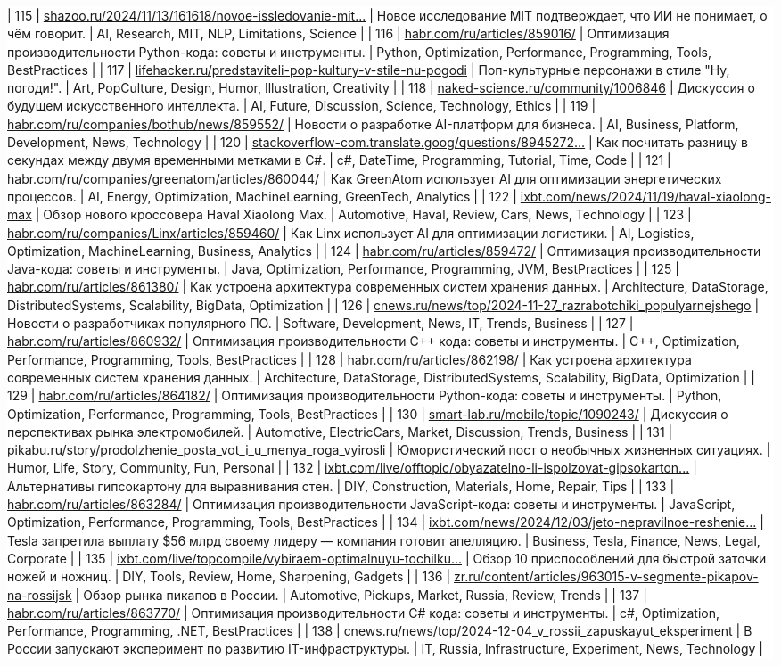 | 115 | [shazoo.ru/2024/11/13/161618/novoe-issledovanie-mit...](https://shazoo.ru/2024/11/13/161618/novoe-issledovanie-mit-podtverzdaet-to-cto-my-i-tak-podozrevali-ii-ne-ponimaet-o-cem-govorit) | Новое исследование MIT подтверждает, что ИИ не понимает, о чём говорит.   | AI, Research, MIT, NLP, Limitations, Science |
| 116 | [habr.com/ru/articles/859016/](https://habr.com/ru/articles/859016/) | Оптимизация производительности Python-кода: советы и инструменты.  | Python, Optimization, Performance, Programming, Tools, BestPractices |
| 117 | [lifehacker.ru/predstaviteli-pop-kultury-v-stile-nu-pogodi](https://lifehacker.ru/predstaviteli-pop-kultury-v-stile-nu-pogodi/) | Поп-культурные персонажи в стиле "Ну, погоди!".  | Art, PopCulture, Design, Humor, Illustration, Creativity |
| 118 | [naked-science.ru/community/1006846](https://naked-science.ru/community/1006846)         | Дискуссия о будущем искусственного интеллекта.  | AI, Future, Discussion, Science, Technology, Ethics |
| 119 | [habr.com/ru/companies/bothub/news/859552/](https://habr.com/ru/companies/bothub/news/859552/) | Новости о разработке AI-платформ для бизнеса.    | AI, Business, Platform, Development, News, Technology |
| 120 | [stackoverflow-com.translate.goog/questions/8945272...](https://stackoverflow-com.translate.goog/questions/8945272/check-difference-in-seconds-between-two-times) | Как посчитать разницу в секундах между двумя временными метками в C#.   | c#, DateTime, Programming, Tutorial, Time, Code |
| 121 | [habr.com/ru/companies/greenatom/articles/860044/](https://habr.com/ru/companies/greenatom/articles/860044/) | Как GreenAtom использует AI для оптимизации энергетических процессов.     | AI, Energy, Optimization, MachineLearning, GreenTech, Analytics |
| 122 | [ixbt.com/news/2024/11/19/haval-xiaolong-max](https://www.ixbt.com/news/2024/11/19/haval-xiaolong-max.html) | Обзор нового кроссовера Haval Xiaolong Max.    | Automotive, Haval, Review, Cars, News, Technology |
| 123 | [habr.com/ru/companies/Linx/articles/859460/](https://habr.com/ru/companies/Linx/articles/859460/) | Как Linx использует AI для оптимизации логистики. | AI, Logistics, Optimization, MachineLearning, Business, Analytics |
| 124 | [habr.com/ru/articles/859472/](https://habr.com/ru/articles/859472/) | Оптимизация производительности Java-кода: советы и инструменты.  | Java, Optimization, Performance, Programming, JVM, BestPractices |
| 125 | [habr.com/ru/articles/861380/](https://habr.com/ru/articles/861380/) | Как устроена архитектура современных систем хранения данных.       | Architecture, DataStorage, DistributedSystems, Scalability, BigData, Optimization |
| 126 | [cnews.ru/news/top/2024-11-27_razrabotchiki_populyarnejshego](https://www.cnews.ru/news/top/2024-11-27_razrabotchiki_populyarnejshego) | Новости о разработчиках популярного ПО.          | Software, Development, News, IT, Trends, Business |
| 127 | [habr.com/ru/articles/860932/](https://habr.com/ru/articles/860932/) | Оптимизация производительности C++ кода: советы и инструменты.   | C++, Optimization, Performance, Programming, Tools, BestPractices |
| 128 | [habr.com/ru/articles/862198/](https://habr.com/ru/articles/862198/) | Как устроена архитектура современных систем хранения данных.       | Architecture, DataStorage, DistributedSystems, Scalability, BigData, Optimization |
| 129 | [habr.com/ru/articles/864182/](https://habr.com/ru/articles/864182/) | Оптимизация производительности Python-кода: советы и инструменты.  | Python, Optimization, Performance, Programming, Tools, BestPractices |
| 130 | [smart-lab.ru/mobile/topic/1090243/](https://smart-lab.ru/mobile/topic/1090243/)         | Дискуссия о перспективах рынка электромобилей.  | Automotive, ElectricCars, Market, Discussion, Trends, Business |
| 131 | [pikabu.ru/story/prodolzhenie_posta_vot_i_u_menya_roga_vyirosli](https://pikabu.ru/story/prodolzhenie_posta_vot_i_u_menya_roga_vyirosli_12091444) | Юмористический пост о необычных жизненных ситуациях.        | Humor, Life, Story, Community, Fun, Personal |
| 132 | [ixbt.com/live/offtopic/obyazatelno-li-ispolzovat-gipsokarton...](https://www.ixbt.com/live/offtopic/obyazatelno-li-ispolzovat-gipsokarton-dlya-vyravnivaniya-sten-kakie-est-alternativy.html) | Альтернативы гипсокартону для выравнивания стен.  | DIY, Construction, Materials, Home, Repair, Tips |
| 133 | [habr.com/ru/articles/863284/](https://habr.com/ru/articles/863284/) | Оптимизация производительности JavaScript-кода: советы и инструменты. | JavaScript, Optimization, Performance, Programming, Tools, BestPractices |
| 134 | [ixbt.com/news/2024/12/03/jeto-nepravilnoe-reshenie...](https://www.ixbt.com/news/2024/12/03/jeto-nepravilnoe-reshenie-my-sobiraemsja-podat-apelljaciju-kompanii-tesla-zapretili-vyplatit-56-mlrd-svoemu-lideru.html) | Tesla запретила выплату $56 млрд своему лидеру — компания готовит апелляцию. | Business, Tesla, Finance, News, Legal, Corporate |
| 135 | [ixbt.com/live/topcompile/vybiraem-optimalnuyu-tochilku...](https://www.ixbt.com/live/topcompile/vybiraem-optimalnuyu-tochilku-10-prisposobleniy-dlya-bystroy-zatochki-nozhey-nozhnic-i-prochego.html) | Обзор 10 приспособлений для быстрой заточки ножей и ножниц.          | DIY, Tools, Review, Home, Sharpening, Gadgets |
| 136 | [zr.ru/content/articles/963015-v-segmente-pikapov-na-rossijsk](https://www.zr.ru/content/articles/963015-v-segmente-pikapov-na-rossijsk) | Обзор рынка пикапов в России.  | Automotive, Pickups, Market, Russia, Review, Trends |
| 137 | [habr.com/ru/articles/863770/](https://habr.com/ru/articles/863770/) | Оптимизация производительности C# кода: советы и инструменты.   | c#, Optimization, Performance, Programming, .NET, BestPractices |
| 138 | [cnews.ru/news/top/2024-12-04_v_rossii_zapuskayut_eksperiment](https://www.cnews.ru/news/top/2024-12-04_v_rossii_zapuskayut_eksperiment) | В России запускают эксперимент по развитию IT-инфраструктуры.        | IT, Russia, Infrastructure, Experiment, News, Technology |